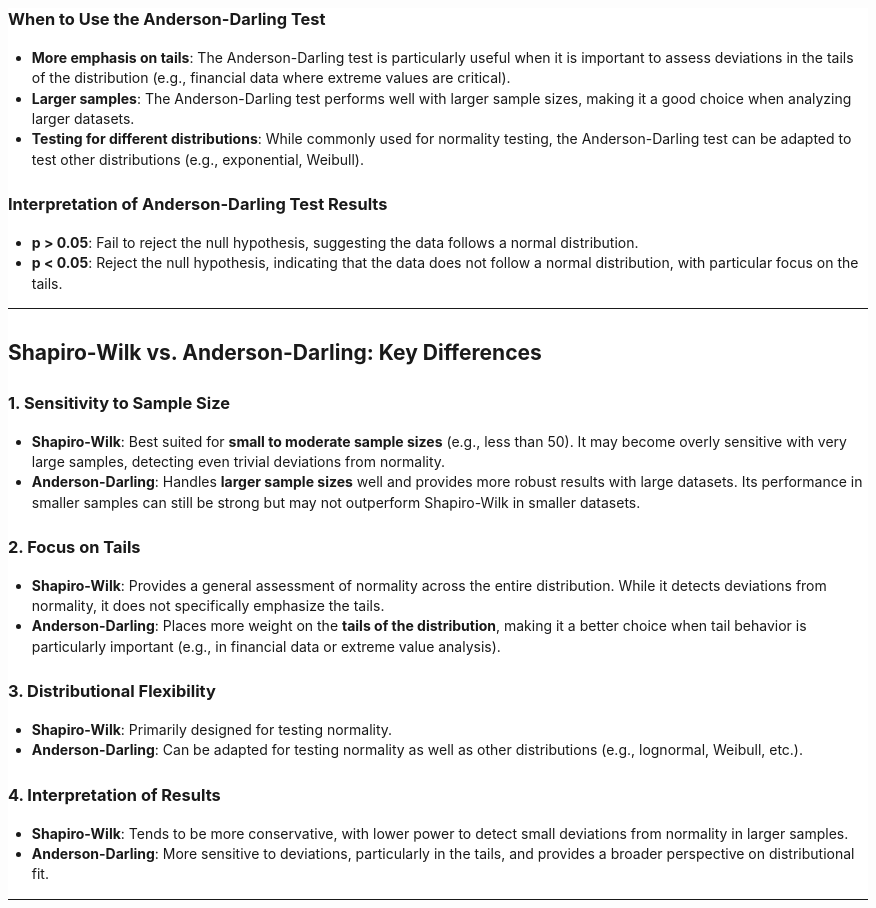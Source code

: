 ### When to Use the Anderson-Darling Test

- **More emphasis on tails**: The Anderson-Darling test is particularly useful when it is important to assess deviations in the tails of the distribution (e.g., financial data where extreme values are critical).
- **Larger samples**: The Anderson-Darling test performs well with larger sample sizes, making it a good choice when analyzing larger datasets.
- **Testing for different distributions**: While commonly used for normality testing, the Anderson-Darling test can be adapted to test other distributions (e.g., exponential, Weibull).

### Interpretation of Anderson-Darling Test Results

- **p > 0.05**: Fail to reject the null hypothesis, suggesting the data follows a normal distribution.
- **p < 0.05**: Reject the null hypothesis, indicating that the data does not follow a normal distribution, with particular focus on the tails.

---

## Shapiro-Wilk vs. Anderson-Darling: Key Differences

### 1. **Sensitivity to Sample Size**

- **Shapiro-Wilk**: Best suited for **small to moderate sample sizes** (e.g., less than 50). It may become overly sensitive with very large samples, detecting even trivial deviations from normality.
- **Anderson-Darling**: Handles **larger sample sizes** well and provides more robust results with large datasets. Its performance in smaller samples can still be strong but may not outperform Shapiro-Wilk in smaller datasets.

### 2. **Focus on Tails**

- **Shapiro-Wilk**: Provides a general assessment of normality across the entire distribution. While it detects deviations from normality, it does not specifically emphasize the tails.
- **Anderson-Darling**: Places more weight on the **tails of the distribution**, making it a better choice when tail behavior is particularly important (e.g., in financial data or extreme value analysis).

### 3. **Distributional Flexibility**

- **Shapiro-Wilk**: Primarily designed for testing normality.
- **Anderson-Darling**: Can be adapted for testing normality as well as other distributions (e.g., lognormal, Weibull, etc.).

### 4. **Interpretation of Results**

- **Shapiro-Wilk**: Tends to be more conservative, with lower power to detect small deviations from normality in larger samples.
- **Anderson-Darling**: More sensitive to deviations, particularly in the tails, and provides a broader perspective on distributional fit.

---
